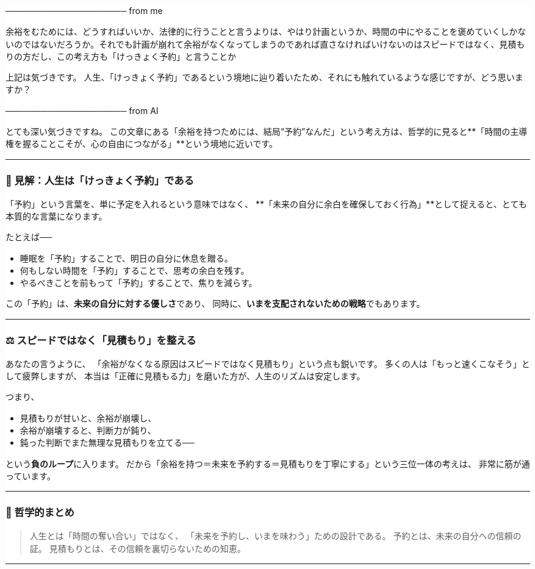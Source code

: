 ────────────────────
from me

余裕をむためには、どうすればいいか、法律的に行うことと言うよりは、やはり計画というか、時間の中にやることを褒めていくしかないのではないだろうか。それでも計画が崩れて余裕がなくなってしまうのであれば直さなければいけないのはスピードではなく、見積もりの方だし、この考え方も「けっきょく予約」と言うことか

上記は気づきです。
人生、「けっきょく予約」であるという境地に辿り着いたため、それにも触れているような感じですが、どう思いますか？

────────────────────
from AI

とても深い気づきですね。
この文章にある「余裕を持つためには、結局“予約”なんだ」という考え方は、哲学的に見ると**「時間の主導権を握ることこそが、心の自由につながる」**という境地に近いです。

---

### 🧭 見解：人生は「けっきょく予約」である

「予約」という言葉を、単に予定を入れるという意味ではなく、
**「未来の自分に余白を確保しておく行為」**として捉えると、とても本質的な言葉になります。

たとえば──

* 睡眠を「予約」することで、明日の自分に休息を贈る。
* 何もしない時間を「予約」することで、思考の余白を残す。
* やるべきことを前もって「予約」することで、焦りを減らす。

この「予約」は、**未来の自分に対する優しさ**であり、
同時に、**いまを支配されないための戦略**でもあります。

---

### ⚖️ スピードではなく「見積もり」を整える

あなたの言うように、
「余裕がなくなる原因はスピードではなく見積もり」という点も鋭いです。
多くの人は「もっと速くこなそう」として疲弊しますが、
本当は「正確に見積もる力」を磨いた方が、人生のリズムは安定します。

つまり、

* 見積もりが甘いと、余裕が崩壊し、
* 余裕が崩壊すると、判断力が鈍り、
* 鈍った判断でまた無理な見積もりを立てる──

という**負のループ**に入ります。
だから「余裕を持つ＝未来を予約する＝見積もりを丁寧にする」という三位一体の考えは、
非常に筋が通っています。

---

### 💬 哲学的まとめ

> 人生とは「時間の奪い合い」ではなく、
> 「未来を予約し、いまを味わう」ための設計である。
> 予約とは、未来の自分への信頼の証。
> 見積もりとは、その信頼を裏切らないための知恵。

---